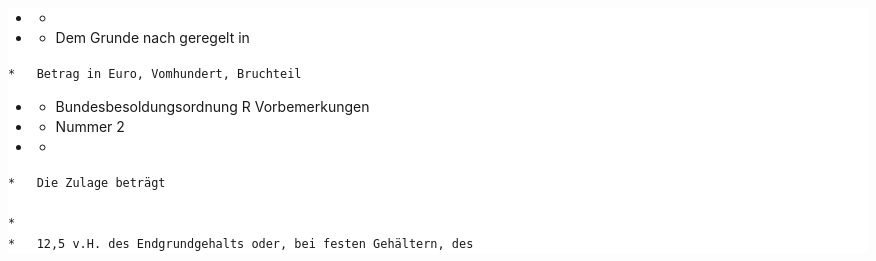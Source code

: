 



*    *

*    *   Dem Grunde nach geregelt in

    *   Betrag in Euro, Vomhundert, Bruchteil


*    *   Bundesbesoldungsordnung R Vorbemerkungen


*    *   Nummer 2


*    *
    *   Die Zulage beträgt

    *
    *   12,5 v.H. des Endgrundgehalts oder, bei festen Gehältern, des
